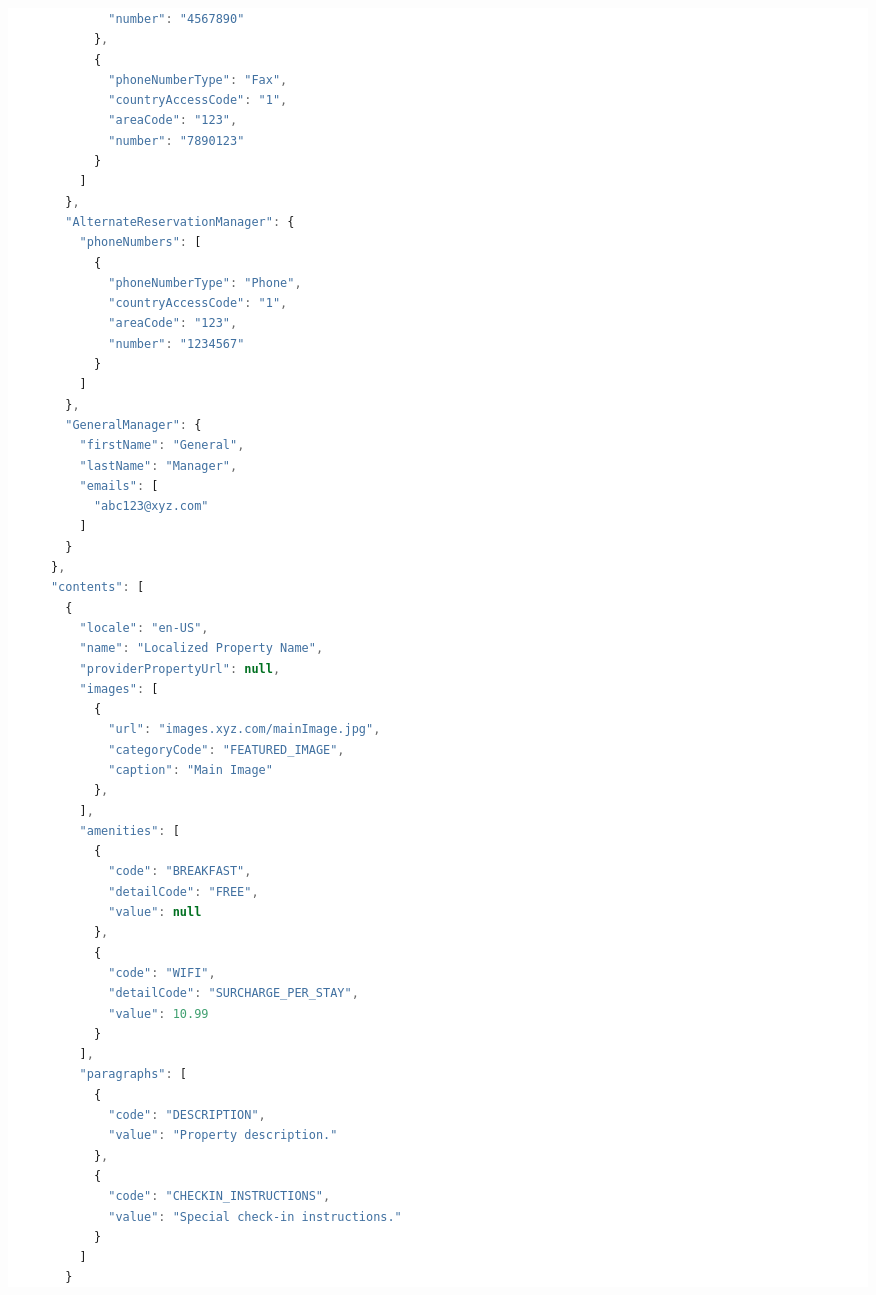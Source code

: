 ```javascript
              "number": "4567890"
            },
            {
              "phoneNumberType": "Fax",
              "countryAccessCode": "1",
              "areaCode": "123",
              "number": "7890123"
            }
          ]
        },
        "AlternateReservationManager": {
          "phoneNumbers": [
            {
              "phoneNumberType": "Phone",
              "countryAccessCode": "1",
              "areaCode": "123",
              "number": "1234567"
            }
          ]
        },
        "GeneralManager": {
          "firstName": "General",
          "lastName": "Manager",
          "emails": [
            "abc123@xyz.com"
          ]
        }
      },
      "contents": [
        {
          "locale": "en-US",
          "name": "Localized Property Name",
          "providerPropertyUrl": null,
          "images": [
            {
              "url": "images.xyz.com/mainImage.jpg",
              "categoryCode": "FEATURED_IMAGE",
              "caption": "Main Image"
            },
          ],
          "amenities": [
            {
              "code": "BREAKFAST",
              "detailCode": "FREE",
              "value": null
            },
            {
              "code": "WIFI",
              "detailCode": "SURCHARGE_PER_STAY",
              "value": 10.99
            }
          ],
          "paragraphs": [
            {
              "code": "DESCRIPTION",
              "value": "Property description."
            },
            {
              "code": "CHECKIN_INSTRUCTIONS",
              "value": "Special check-in instructions."
            }
          ]
        }
```